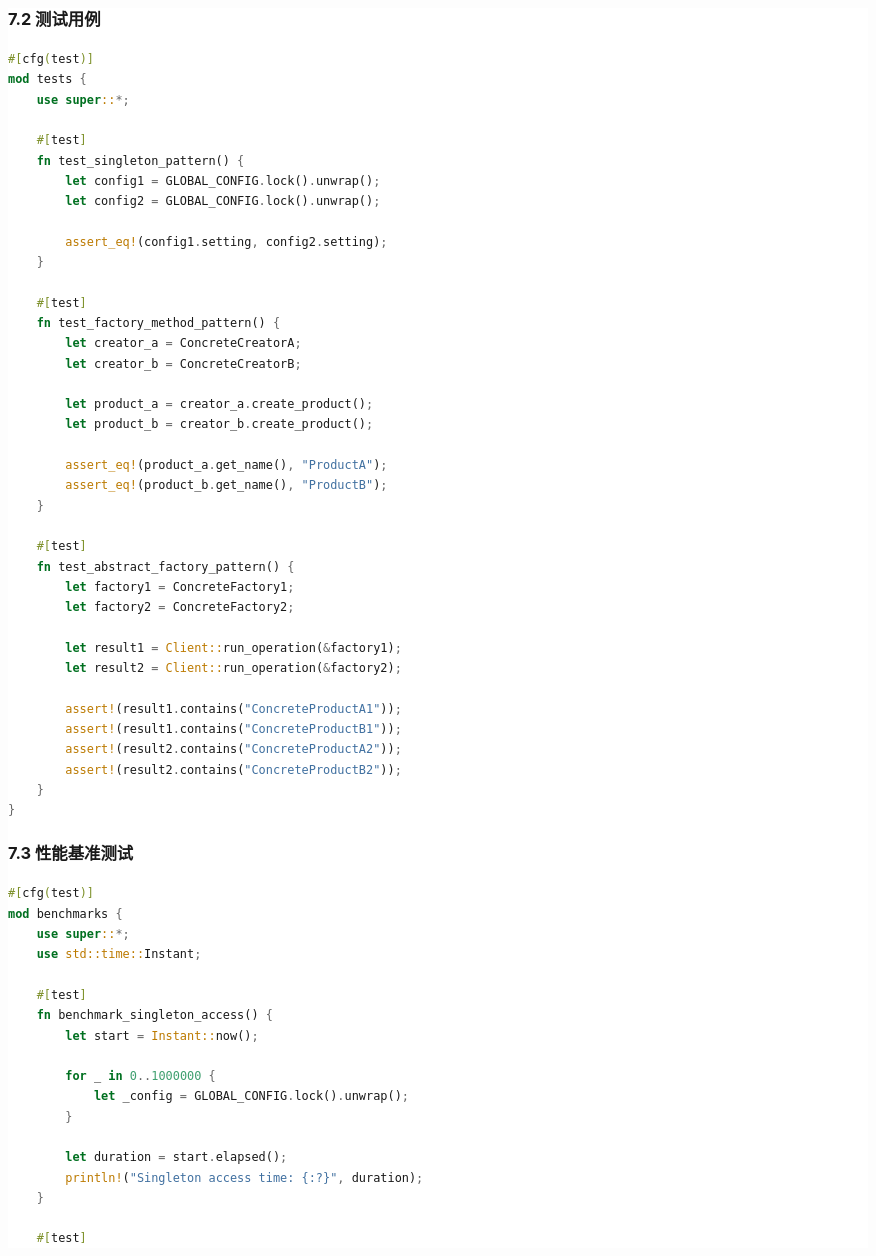 ### 7.2 测试用例

```rust
#[cfg(test)]
mod tests {
    use super::*;

    #[test]
    fn test_singleton_pattern() {
        let config1 = GLOBAL_CONFIG.lock().unwrap();
        let config2 = GLOBAL_CONFIG.lock().unwrap();
        
        assert_eq!(config1.setting, config2.setting);
    }

    #[test]
    fn test_factory_method_pattern() {
        let creator_a = ConcreteCreatorA;
        let creator_b = ConcreteCreatorB;

        let product_a = creator_a.create_product();
        let product_b = creator_b.create_product();

        assert_eq!(product_a.get_name(), "ProductA");
        assert_eq!(product_b.get_name(), "ProductB");
    }

    #[test]
    fn test_abstract_factory_pattern() {
        let factory1 = ConcreteFactory1;
        let factory2 = ConcreteFactory2;

        let result1 = Client::run_operation(&factory1);
        let result2 = Client::run_operation(&factory2);

        assert!(result1.contains("ConcreteProductA1"));
        assert!(result1.contains("ConcreteProductB1"));
        assert!(result2.contains("ConcreteProductA2"));
        assert!(result2.contains("ConcreteProductB2"));
    }
}
```

### 7.3 性能基准测试

```rust
#[cfg(test)]
mod benchmarks {
    use super::*;
    use std::time::Instant;

    #[test]
    fn benchmark_singleton_access() {
        let start = Instant::now();
        
        for _ in 0..1000000 {
            let _config = GLOBAL_CONFIG.lock().unwrap();
        }
        
        let duration = start.elapsed();
        println!("Singleton access time: {:?}", duration);
    }

    #[test]
```